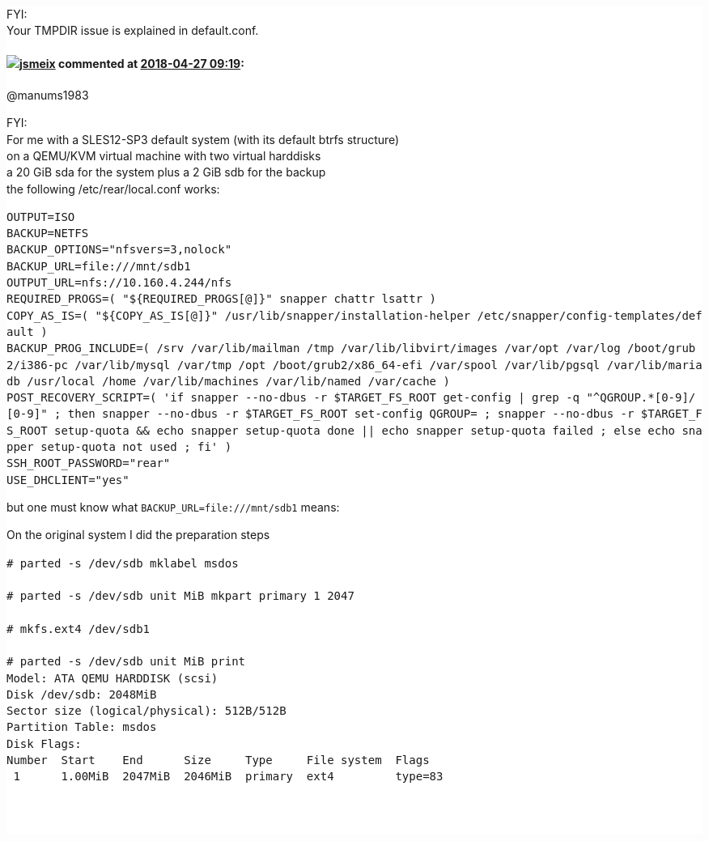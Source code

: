 FYI:  
Your TMPDIR issue is explained in default.conf.

#### <img src="https://avatars.githubusercontent.com/u/1788608?u=925fc54e2ce01551392622446ece427f51e2f0ce&v=4" width="50">[jsmeix](https://github.com/jsmeix) commented at [2018-04-27 09:19](https://github.com/rear/rear/issues/1786#issuecomment-384915337):

@manums1983

FYI:  
For me with a SLES12-SP3 default system (with its default btrfs
structure)  
on a QEMU/KVM virtual machine with two virtual harddisks  
a 20 GiB sda for the system plus a 2 GiB sdb for the backup  
the following /etc/rear/local.conf works:

<pre>
OUTPUT=ISO
BACKUP=NETFS
BACKUP_OPTIONS="nfsvers=3,nolock"
BACKUP_URL=file:///mnt/sdb1
OUTPUT_URL=nfs://10.160.4.244/nfs
REQUIRED_PROGS=( "${REQUIRED_PROGS[@]}" snapper chattr lsattr )
COPY_AS_IS=( "${COPY_AS_IS[@]}" /usr/lib/snapper/installation-helper /etc/snapper/config-templates/default )
BACKUP_PROG_INCLUDE=( /srv /var/lib/mailman /tmp /var/lib/libvirt/images /var/opt /var/log /boot/grub2/i386-pc /var/lib/mysql /var/tmp /opt /boot/grub2/x86_64-efi /var/spool /var/lib/pgsql /var/lib/mariadb /usr/local /home /var/lib/machines /var/lib/named /var/cache )
POST_RECOVERY_SCRIPT=( 'if snapper --no-dbus -r $TARGET_FS_ROOT get-config | grep -q "^QGROUP.*[0-9]/[0-9]" ; then snapper --no-dbus -r $TARGET_FS_ROOT set-config QGROUP= ; snapper --no-dbus -r $TARGET_FS_ROOT setup-quota && echo snapper setup-quota done || echo snapper setup-quota failed ; else echo snapper setup-quota not used ; fi' )
SSH_ROOT_PASSWORD="rear"
USE_DHCLIENT="yes"
</pre>

but one must know what `BACKUP_URL=file:///mnt/sdb1` means:

On the original system I did the preparation steps

<pre>
# parted -s /dev/sdb mklabel msdos

# parted -s /dev/sdb unit MiB mkpart primary 1 2047

# mkfs.ext4 /dev/sdb1

# parted -s /dev/sdb unit MiB print
Model: ATA QEMU HARDDISK (scsi)
Disk /dev/sdb: 2048MiB
Sector size (logical/physical): 512B/512B
Partition Table: msdos
Disk Flags: 
Number  Start    End      Size     Type     File system  Flags
 1      1.00MiB  2047MiB  2046MiB  primary  ext4         type=83
